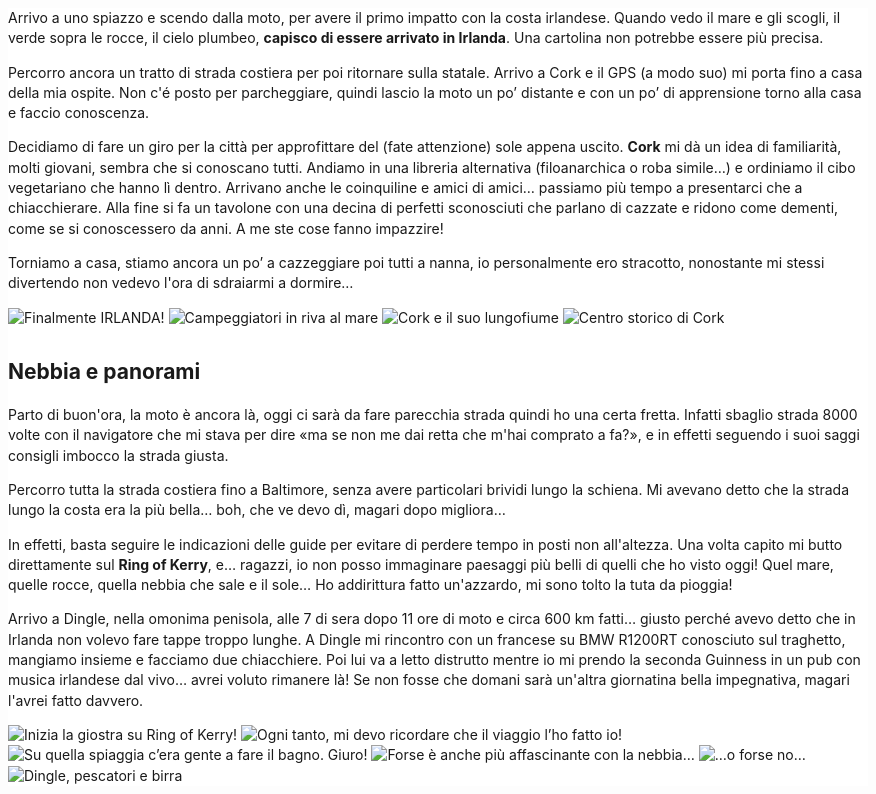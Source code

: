 Arrivo a uno spiazzo e scendo dalla moto, per avere il primo impatto con la costa irlandese. Quando vedo il mare e gli scogli, il verde sopra le rocce, il cielo plumbeo, **capisco di essere arrivato in Irlanda**. Una cartolina non potrebbe essere più precisa.

Percorro ancora un tratto di strada costiera per poi ritornare sulla statale. Arrivo a Cork e il GPS (a modo suo) mi porta fino a casa della mia ospite. Non c'é posto per parcheggiare, quindi lascio la moto un po’ distante e con un po’ di apprensione torno alla casa e faccio conoscenza.

Decidiamo di fare un giro per la città per approfittare del (fate attenzione) sole appena uscito. **Cork** mi dà un idea di familiarità, molti giovani, sembra che si conoscano tutti. Andiamo in una libreria alternativa (filoanarchica o roba simile…) e ordiniamo il cibo vegetariano che hanno lì dentro. Arrivano anche le coinquiline e amici di amici… passiamo più tempo a presentarci che a chiacchierare. Alla fine si fa un tavolone con una decina di perfetti sconosciuti che parlano di cazzate e ridono come dementi, come se si conoscessero da anni. A me ste cose fanno impazzire!

Torniamo a casa, stiamo ancora un po’ a cazzeggiare poi tutti a nanna, io personalmente ero stracotto, nonostante mi stessi divertendo non vedevo l'ora di sdraiarmi a dormire…

![Finalmente IRLANDA!](~/assets/posts/2022/03/roma-irlanda-in-moto/foto_6.1.jpg "Finalmente IRLANDA!")
![Campeggiatori in riva al mare](~/assets/posts/2022/03/roma-irlanda-in-moto/foto_6.2.jpg "Campeggiatori in riva al mare")
![Cork e il suo lungofiume](~/assets/posts/2022/03/roma-irlanda-in-moto/foto_6.3.jpg "Cork e il suo lungofiume")
![Centro storico di Cork](~/assets/posts/2022/03/roma-irlanda-in-moto/foto_6.4.jpg "Centro storico di Cork")

## Nebbia e panorami

Parto di buon'ora, la moto è ancora là, oggi ci sarà da fare parecchia strada quindi ho una certa fretta. Infatti sbaglio strada 8000 volte con il navigatore che mi stava per dire «ma se non me dai retta che m'hai comprato a fa?», e in effetti seguendo i suoi saggi consigli imbocco la strada giusta.

Percorro tutta la strada costiera fino a Baltimore, senza avere particolari brividi lungo la schiena. Mi avevano detto che la strada lungo la costa era la più bella… boh, che ve devo dì, magari dopo migliora…

In effetti, basta seguire le indicazioni delle guide per evitare di perdere tempo in posti non all'altezza. Una volta capito mi butto direttamente sul **Ring of Kerry**, e… ragazzi, io non posso immaginare paesaggi più belli di quelli che ho visto oggi! Quel mare, quelle rocce, quella nebbia che sale e il sole… Ho addirittura fatto un'azzardo, mi sono tolto la tuta da pioggia!

Arrivo a Dingle, nella omonima penisola, alle 7 di sera dopo 11 ore di moto e circa 600 km fatti… giusto perché avevo detto che in Irlanda non volevo fare tappe troppo lunghe. A Dingle mi rincontro con un francese su BMW R1200RT conosciuto sul traghetto, mangiamo insieme e facciamo due chiacchiere. Poi lui va a letto distrutto mentre io mi prendo la seconda Guinness in un pub con musica irlandese dal vivo… avrei voluto rimanere là! Se non fosse che domani sarà un'altra giornatina bella impegnativa, magari l'avrei fatto davvero.

![Inizia la giostra su Ring of Kerry!](~/assets/posts/2022/03/roma-irlanda-in-moto/foto_7.1.jpg "Inizia la giostra su Ring of Kerry!")
![Ogni tanto, mi devo ricordare che il viaggio l’ho fatto io!](~/assets/posts/2022/03/roma-irlanda-in-moto/foto_7.2.jpg "Ogni tanto, mi devo ricordare che il viaggio l’ho fatto io!")
![Su quella spiaggia c’era gente a fare il bagno. Giuro!](~/assets/posts/2022/03/roma-irlanda-in-moto/foto_7.3.jpg "Su quella spiaggia c’era gente a fare il bagno. Giuro!")
![Forse è anche più affascinante con la nebbia…](~/assets/posts/2022/03/roma-irlanda-in-moto/foto_7.4.jpg "Forse è anche più affascinante con la nebbia…")
![…o forse no…](~/assets/posts/2022/03/roma-irlanda-in-moto/foto_7.5.jpg "…o forse no…")
![Dingle, pescatori e birra](~/assets/posts/2022/03/roma-irlanda-in-moto/foto_7.6.jpg "Dingle, pescatori e birra")
